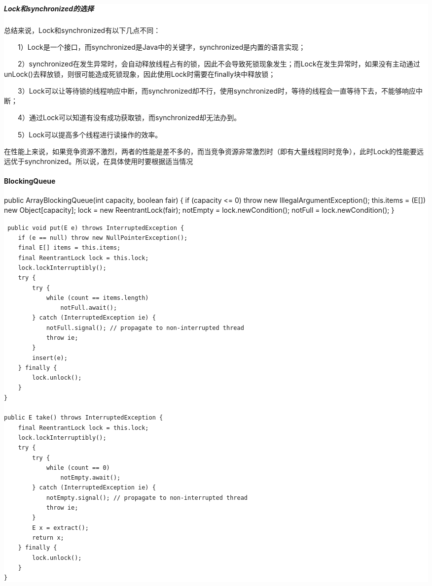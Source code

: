 
##### Lock和synchronized的选择

总结来说，Lock和synchronized有以下几点不同：

　　1）Lock是一个接口，而synchronized是Java中的关键字，synchronized是内置的语言实现；

　　2）synchronized在发生异常时，会自动释放线程占有的锁，因此不会导致死锁现象发生；而Lock在发生异常时，如果没有主动通过unLock()去释放锁，则很可能造成死锁现象，因此使用Lock时需要在finally块中释放锁；

　　3）Lock可以让等待锁的线程响应中断，而synchronized却不行，使用synchronized时，等待的线程会一直等待下去，不能够响应中断；

　　4）通过Lock可以知道有没有成功获取锁，而synchronized却无法办到。

　　5）Lock可以提高多个线程进行读操作的效率。

在性能上来说，如果竞争资源不激烈，两者的性能是差不多的，而当竞争资源非常激烈时（即有大量线程同时竞争），此时Lock的性能要远远优于synchronized。所以说，在具体使用时要根据适当情况


#### BlockingQueue

  public ArrayBlockingQueue(int capacity, boolean fair) {
        if (capacity <= 0)
            throw new IllegalArgumentException();
        this.items = (E[]) new Object[capacity];
        lock = new ReentrantLock(fair);
        notEmpty = lock.newCondition();
        notFull =  lock.newCondition();
    }
    
     public void put(E e) throws InterruptedException {
        if (e == null) throw new NullPointerException();
        final E[] items = this.items;
        final ReentrantLock lock = this.lock;
        lock.lockInterruptibly();
        try {
            try {
                while (count == items.length)
                    notFull.await();
            } catch (InterruptedException ie) {
                notFull.signal(); // propagate to non-interrupted thread
                throw ie;
            }
            insert(e);
        } finally {
            lock.unlock();
        }
    }
    
    public E take() throws InterruptedException {
        final ReentrantLock lock = this.lock;
        lock.lockInterruptibly();
        try {
            try {
                while (count == 0)
                    notEmpty.await();
            } catch (InterruptedException ie) {
                notEmpty.signal(); // propagate to non-interrupted thread
                throw ie;
            }
            E x = extract();
            return x;
        } finally {
            lock.unlock();
        }
    }
